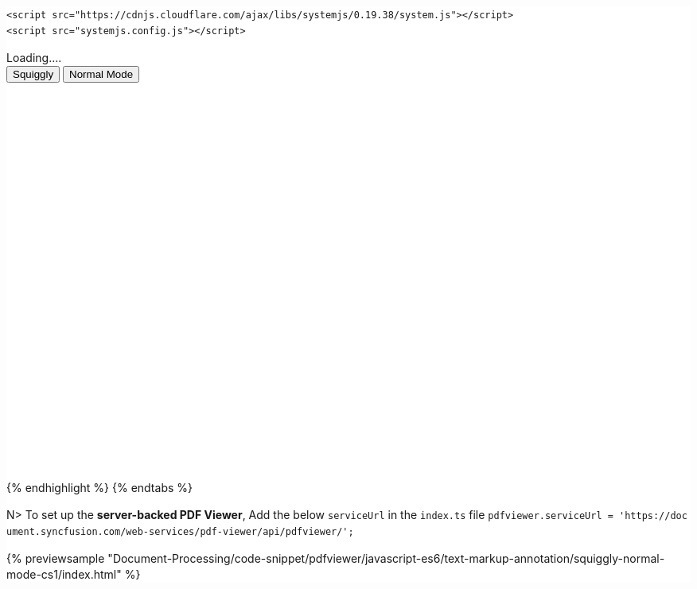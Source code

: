 
<head>
    <title>EJ2 PDF Viewer</title>
    <meta charset="utf-8" />
    <meta name="viewport" content="width=device-width, initial-scale=1.0" />
    <meta name="description" content="Typescript PDF Viewer Control" />
    <meta name="author" content="Syncfusion" />
    <link href="index.css" rel="stylesheet" />
    <link href="https://cdn.syncfusion.com/ej2/30.1.37/ej2-base/styles/material.css" rel="stylesheet" />
    <link href="https://cdn.syncfusion.com/ej2/30.1.37/ej2-pdfviewer/styles/material.css" rel="stylesheet" />
    <link href="https://cdn.syncfusion.com/ej2/30.1.37/ej2-buttons/styles/material.css" rel="stylesheet" />
    <link href="https://cdn.syncfusion.com/ej2/30.1.37/ej2-popups/styles/material.css" rel="stylesheet" />
    <link href="https://cdn.syncfusion.com/ej2/30.1.37/ej2-navigations/styles/material.css" rel="stylesheet" />
    <link href="https://cdn.syncfusion.com/ej2/30.1.37/ej2-dropdowns/styles/material.css" rel="stylesheet" />
    <link href="https://cdn.syncfusion.com/ej2/30.1.37/ej2-lists/styles/material.css" rel="stylesheet" />
    <link href="https://cdn.syncfusion.com/ej2/30.1.37/ej2-inputs/styles/material.css" rel="stylesheet" />
    <link href="https://cdn.syncfusion.com/ej2/30.1.37/ej2-splitbuttons/styles/material.css" rel="stylesheet" />
    <link href="https://cdn.syncfusion.com/ej2/30.1.37/ej2-notifications/styles/material.css" rel="stylesheet" />

    <script src="https://cdnjs.cloudflare.com/ajax/libs/systemjs/0.19.38/system.js"></script>
 	<script src="systemjs.config.js"></script>
</head>

<body>
    <div id='loader'>Loading....</div>
	<!--Element to set text markup annotation mode-->
    <button id="set">Squiggly</button>
    <!--Element to set normal mode-->
    <button id="setNone">Normal Mode</button>
    <div id='container'>
        <div id='PdfViewer' style="height:500px;width:100%;"></div>
    </div>
    <script src="index.ts" type="text/typescript"></script>
</body>
</html>
{% endhighlight %}
{% endtabs %}

N> To set up the **server-backed PDF Viewer**,
Add the below `serviceUrl` in the `index.ts` file
`pdfviewer.serviceUrl = 'https://document.syncfusion.com/web-services/pdf-viewer/api/pdfviewer/';`

{% previewsample "Document-Processing/code-snippet/pdfviewer/javascript-es6/text-markup-annotation/squiggly-normal-mode-cs1/index.html" %}

